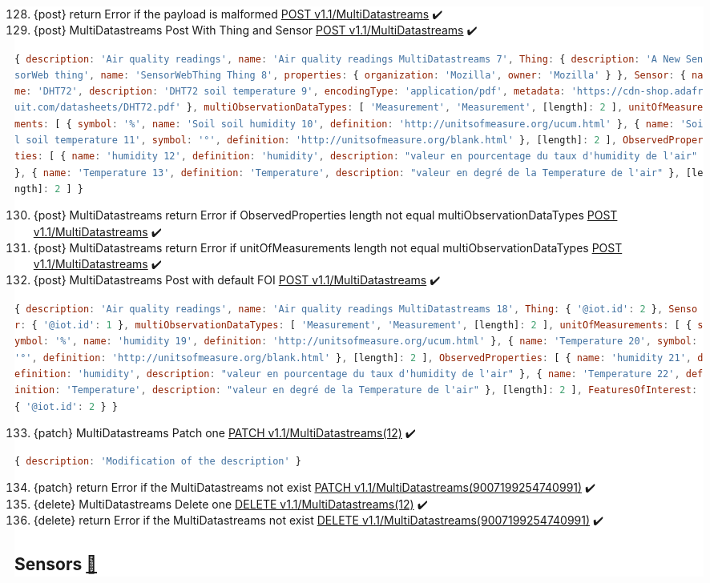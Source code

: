    128. {post} return Error if the payload is malformed
 [POST v1.1/MultiDatastreams](https://sensorthings.geosas.fr/test/v1.1/MultiDatastreams) ✔️
   129. {post} MultiDatastreams Post With Thing and Sensor
 [POST v1.1/MultiDatastreams](https://sensorthings.geosas.fr/test/v1.1/MultiDatastreams) ✔️
```js
{ description: 'Air quality readings', name: 'Air quality readings MultiDatastreams 7', Thing: { description: 'A New SensorWeb thing', name: 'SensorWebThing Thing 8', properties: { organization: 'Mozilla', owner: 'Mozilla' } }, Sensor: { name: 'DHT72', description: 'DHT72 soil temperature 9', encodingType: 'application/pdf', metadata: 'https://cdn-shop.adafruit.com/datasheets/DHT72.pdf' }, multiObservationDataTypes: [ 'Measurement', 'Measurement', [length]: 2 ], unitOfMeasurements: [ { symbol: '%', name: 'Soil soil humidity 10', definition: 'http://unitsofmeasure.org/ucum.html' }, { name: 'Soil soil temperature 11', symbol: '°', definition: 'http://unitsofmeasure.org/blank.html' }, [length]: 2 ], ObservedProperties: [ { name: 'humidity 12', definition: 'humidity', description: "valeur en pourcentage du taux d'humidity de l'air" }, { name: 'Temperature 13', definition: 'Temperature', description: "valeur en degré de la Temperature de l'air" }, [length]: 2 ] } 
```

   130. {post} MultiDatastreams return Error if ObservedProperties length not equal multiObservationDataTypes
 [POST v1.1/MultiDatastreams](https://sensorthings.geosas.fr/test/v1.1/MultiDatastreams) ✔️
   131. {post} MultiDatastreams return Error if unitOfMeasurements length not equal multiObservationDataTypes
 [POST v1.1/MultiDatastreams](https://sensorthings.geosas.fr/test/v1.1/MultiDatastreams) ✔️
   132. {post} MultiDatastreams Post with default FOI
 [POST v1.1/MultiDatastreams](https://sensorthings.geosas.fr/test/v1.1/MultiDatastreams) ✔️
```js
{ description: 'Air quality readings', name: 'Air quality readings MultiDatastreams 18', Thing: { '@iot.id': 2 }, Sensor: { '@iot.id': 1 }, multiObservationDataTypes: [ 'Measurement', 'Measurement', [length]: 2 ], unitOfMeasurements: [ { symbol: '%', name: 'humidity 19', definition: 'http://unitsofmeasure.org/ucum.html' }, { name: 'Temperature 20', symbol: '°', definition: 'http://unitsofmeasure.org/blank.html' }, [length]: 2 ], ObservedProperties: [ { name: 'humidity 21', definition: 'humidity', description: "valeur en pourcentage du taux d'humidity de l'air" }, { name: 'Temperature 22', definition: 'Temperature', description: "valeur en degré de la Temperature de l'air" }, [length]: 2 ], FeaturesOfInterest: { '@iot.id': 2 } } 
```

   133. {patch} MultiDatastreams Patch one
 [PATCH v1.1/MultiDatastreams(12)](https://sensorthings.geosas.fr/test/v1.1/MultiDatastreams(12)) ✔️
```js
{ description: 'Modification of the description' } 
```

   134. {patch} return Error if the MultiDatastreams not exist
 [PATCH v1.1/MultiDatastreams(9007199254740991)](https://sensorthings.geosas.fr/test/v1.1/MultiDatastreams(9007199254740991)) ✔️
   135. {delete} MultiDatastreams Delete one
 [DELETE v1.1/MultiDatastreams(12)](https://sensorthings.geosas.fr/test/v1.1/MultiDatastreams(12)) ✔️
   136. {delete} return Error if the MultiDatastreams not exist
 [DELETE v1.1/MultiDatastreams(9007199254740991)](https://sensorthings.geosas.fr/test/v1.1/MultiDatastreams(9007199254740991)) ✔️


## <a id="Sensors">Sensors</a>           [🚧](#start)

